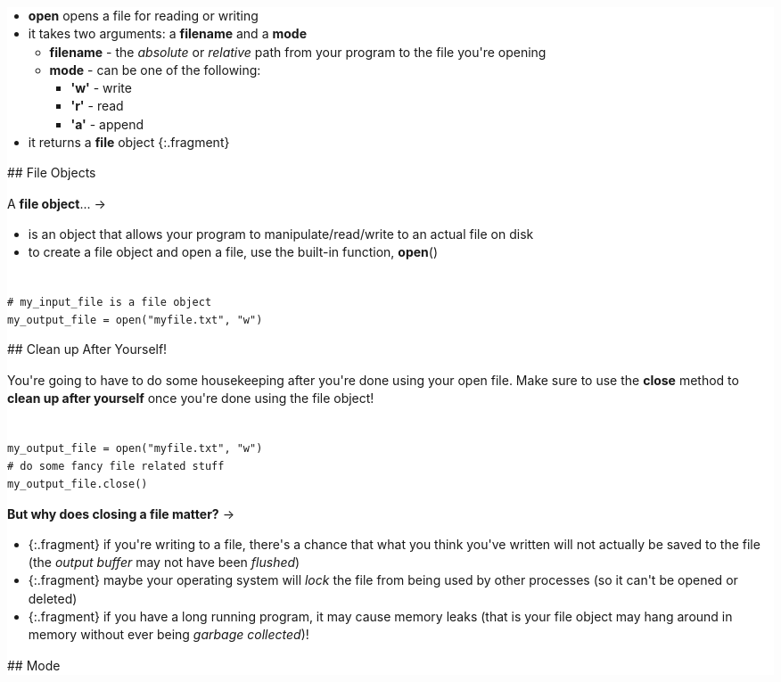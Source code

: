 * __open__ opens a file for reading or writing
* it takes two arguments: a __filename__ and a __mode__
	* __filename__ - the _absolute_ or _relative_ path from your program to the file you're opening
	* __mode__ - can be one of the following:
		* __'w'__ - write
		* __'r'__ - read
		* __'a'__ - append
* it returns a __file__ object
{:.fragment}
</section>

<section markdown="block">
## File Objects 

A __file object__... &rarr;

* is an object that allows your program to manipulate/read/write to an actual file on disk
* to create a file object and open a file, use the built-in function, __open__()

<pre><code data-trim contenteditable>
# my_input_file is a file object
my_output_file = open("myfile.txt", "w")
</code></pre>
</section>
<section markdown="block">
## Clean up After Yourself!

You're going to have to do some housekeeping after you're done using your open file. Make sure to use the __close__ method to __clean up after yourself__ once you're done using the file object!

<pre><code data-trim contenteditable>
my_output_file = open("myfile.txt", "w")
# do some fancy file related stuff
my_output_file.close()
</code></pre>

__But why does closing a file matter?__ &rarr;

* {:.fragment} if you're writing to a file, there's a chance that what you think you've written will not actually be saved to the file (the _output buffer_ may not have been _flushed_)
* {:.fragment} maybe your operating system will _lock_ the file from being used by other processes (so it can't be opened or deleted)
* {:.fragment} if you have a long running program, it may cause memory leaks (that is your file object may hang around in memory without ever being _garbage collected_)!

</section>

<section markdown="block">
## Mode
